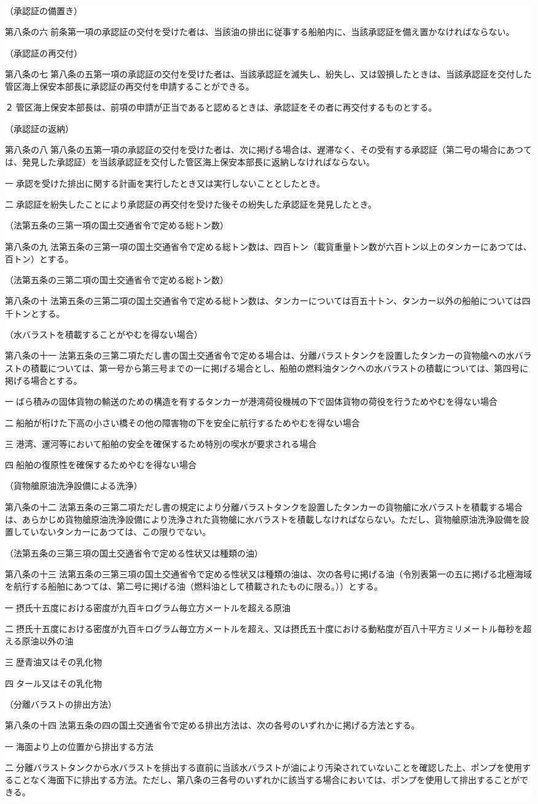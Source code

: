 （承認証の備置き）

第八条の六 前条第一項の承認証の交付を受けた者は、当該油の排出に従事する船舶内に、当該承認証を備え置かなければならない。

（承認証の再交付）

第八条の七 第八条の五第一項の承認証の交付を受けた者は、当該承認証を滅失し、紛失し、又は毀損したときは、当該承認証を交付した管区海上保安本部長に承認証の再交付を申請することができる。

２ 管区海上保安本部長は、前項の申請が正当であると認めるときは、承認証をその者に再交付するものとする。

（承認証の返納）

第八条の八 第八条の五第一項の承認証の交付を受けた者は、次に掲げる場合は、遅滞なく、その受有する承認証（第二号の場合にあつては、発見した承認証）を当該承認証を交付した管区海上保安本部長に返納しなければならない。

一 承認を受けた排出に関する計画を実行したとき又は実行しないこととしたとき。

二 承認証を紛失したことにより承認証の再交付を受けた後その紛失した承認証を発見したとき。

（法第五条の三第一項の国土交通省令で定める総トン数）

第八条の九 法第五条の三第一項の国土交通省令で定める総トン数は、四百トン（載貨重量トン数が六百トン以上のタンカーにあつては、百トン）とする。

（法第五条の三第二項の国土交通省令で定める総トン数）

第八条の十 法第五条の三第二項の国土交通省令で定める総トン数は、タンカーについては百五十トン、タンカー以外の船舶については四千トンとする。

（水バラストを積載することがやむを得ない場合）

第八条の十一 法第五条の三第二項ただし書の国土交通省令で定める場合は、分離バラストタンクを設置したタンカーの貨物艙への水バラストの積載については、第一号から第三号までの一に掲げる場合とし、船舶の燃料油タンクへの水バラストの積載については、第四号に掲げる場合とする。

一 ばら積みの固体貨物の輸送のための構造を有するタンカーが港湾荷役機械の下で固体貨物の荷役を行うためやむを得ない場合

二 船舶が桁けた下高の小さい橋その他の障害物の下を安全に航行するためやむを得ない場合

三 港湾、運河等において船舶の安全を確保するため特別の喫水が要求される場合

四 船舶の復原性を確保するためやむを得ない場合

（貨物艙原油洗浄設備による洗浄）

第八条の十二 法第五条の三第二項ただし書の規定により分離バラストタンクを設置したタンカーの貨物艙に水バラストを積載する場合は、あらかじめ貨物艙原油洗浄設備により洗浄された貨物艙に水バラストを積載しなければならない。ただし、貨物艙原油洗浄設備を設置していないタンカーにあつては、この限りでない。

（法第五条の三第三項の国土交通省令で定める性状又は種類の油）

第八条の十三 法第五条の三第三項の国土交通省令で定める性状又は種類の油は、次の各号に掲げる油（令別表第一の五に掲げる北極海域を航行する船舶にあつては、第二号に掲げる油（燃料油として積載されたものに限る。））とする。

一 摂氏十五度における密度が九百キログラム毎立方メートルを超える原油

二 摂氏十五度における密度が九百キログラム毎立方メートルを超え、又は摂氏五十度における動粘度が百八十平方ミリメートル毎秒を超える原油以外の油

三 歴青油又はその乳化物

四 タール又はその乳化物

（分離バラストの排出方法）

第八条の十四 法第五条の四の国土交通省令で定める排出方法は、次の各号のいずれかに掲げる方法とする。

一 海面より上の位置から排出する方法

二 分離バラストタンクから水バラストを排出する直前に当該水バラストが油により汚染されていないことを確認した上、ポンプを使用することなく海面下に排出する方法。ただし、第八条の三各号のいずれかに該当する場合においては、ポンプを使用して排出することができる。
